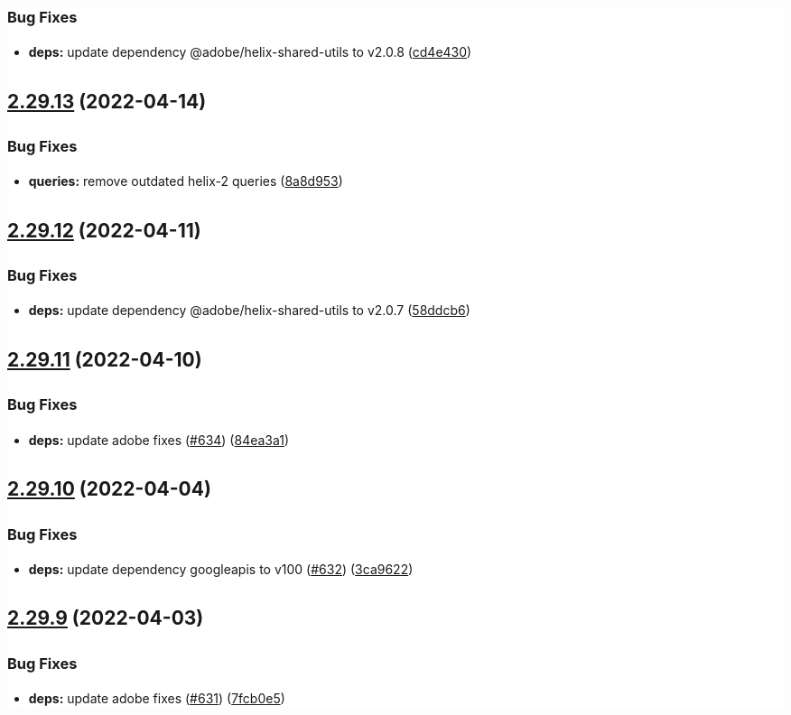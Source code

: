
### Bug Fixes

* **deps:** update dependency @adobe/helix-shared-utils to v2.0.8 ([cd4e430](https://github.com/adobe/helix-run-query/commit/cd4e430e6a44cc56300c17337109ef05f0083c6d))

## [2.29.13](https://github.com/adobe/helix-run-query/compare/v2.29.12...v2.29.13) (2022-04-14)


### Bug Fixes

* **queries:** remove outdated helix-2 queries ([8a8d953](https://github.com/adobe/helix-run-query/commit/8a8d95392ef1f15fab1fc56c1df167393da65904))

## [2.29.12](https://github.com/adobe/helix-run-query/compare/v2.29.11...v2.29.12) (2022-04-11)


### Bug Fixes

* **deps:** update dependency @adobe/helix-shared-utils to v2.0.7 ([58ddcb6](https://github.com/adobe/helix-run-query/commit/58ddcb6940b2e2e915dc85704985169f9f2b725d))

## [2.29.11](https://github.com/adobe/helix-run-query/compare/v2.29.10...v2.29.11) (2022-04-10)


### Bug Fixes

* **deps:** update adobe fixes ([#634](https://github.com/adobe/helix-run-query/issues/634)) ([84ea3a1](https://github.com/adobe/helix-run-query/commit/84ea3a13b51abcfa5a5fcc44330f51155fcbcf28))

## [2.29.10](https://github.com/adobe/helix-run-query/compare/v2.29.9...v2.29.10) (2022-04-04)


### Bug Fixes

* **deps:** update dependency googleapis to v100 ([#632](https://github.com/adobe/helix-run-query/issues/632)) ([3ca9622](https://github.com/adobe/helix-run-query/commit/3ca9622c6c3cf80f7d946272d3e33b7f690955bc))

## [2.29.9](https://github.com/adobe/helix-run-query/compare/v2.29.8...v2.29.9) (2022-04-03)


### Bug Fixes

* **deps:** update adobe fixes ([#631](https://github.com/adobe/helix-run-query/issues/631)) ([7fcb0e5](https://github.com/adobe/helix-run-query/commit/7fcb0e5e42bf5eab8ca6d773be07088d28a8a63b))

